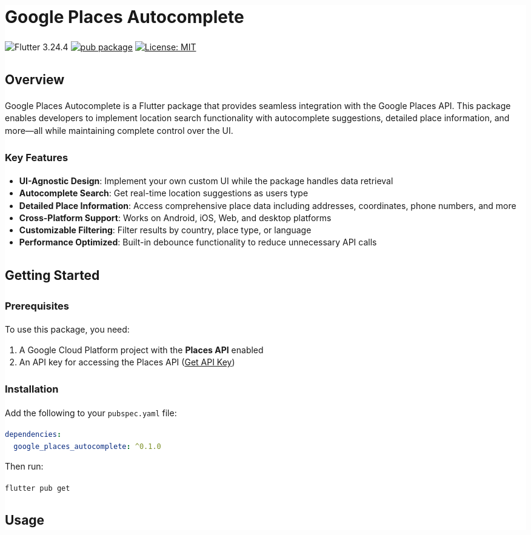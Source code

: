 # Google Places Autocomplete

![Flutter 3.24.4](https://img.shields.io/badge/Flutter-3.24.4-blue)
[![pub package](https://img.shields.io/pub/v/google_places_autocomplete.svg?label=google_places_autocomplete&color=blue)](https://pub.dev/packages/google_places_autocomplete)
[![License: MIT](https://img.shields.io/badge/License-MIT-yellow.svg)](https://opensource.org/licenses/MIT)

## Overview

Google Places Autocomplete is a Flutter package that provides seamless integration with the Google Places API. This package enables developers to implement location search functionality with autocomplete suggestions, detailed place information, and more—all while maintaining complete control over the UI.

### Key Features

- **UI-Agnostic Design**: Implement your own custom UI while the package handles data retrieval
- **Autocomplete Search**: Get real-time location suggestions as users type
- **Detailed Place Information**: Access comprehensive place data including addresses, coordinates, phone numbers, and more
- **Cross-Platform Support**: Works on Android, iOS, Web, and desktop platforms
- **Customizable Filtering**: Filter results by country, place type, or language
- **Performance Optimized**: Built-in debounce functionality to reduce unnecessary API calls

## Getting Started

### Prerequisites

To use this package, you need:

1. A Google Cloud Platform project with the **Places API** enabled
2. An API key for accessing the Places API ([Get API Key](https://developers.google.com/maps/documentation/places/web-service/get-api-key))

### Installation

Add the following to your `pubspec.yaml` file:

```yaml
dependencies:
  google_places_autocomplete: ^0.1.0
```

Then run:

```bash
flutter pub get
```

## Usage

